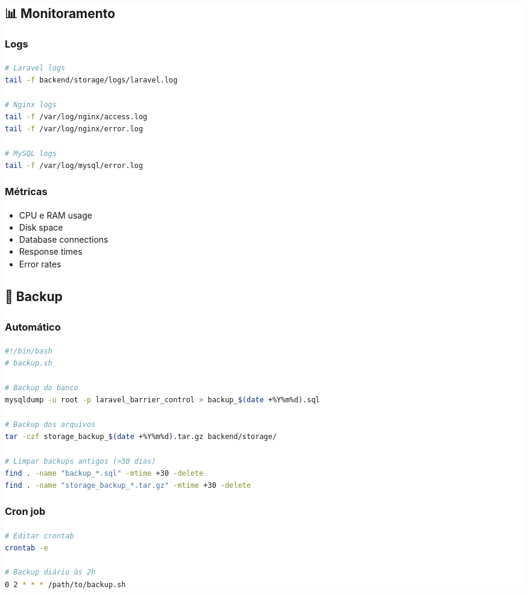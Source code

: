 ```bash
```

## 📊 Monitoramento

### Logs
```bash
# Laravel logs
tail -f backend/storage/logs/laravel.log

# Nginx logs
tail -f /var/log/nginx/access.log
tail -f /var/log/nginx/error.log

# MySQL logs
tail -f /var/log/mysql/error.log
```

### Métricas
- CPU e RAM usage
- Disk space
- Database connections
- Response times
- Error rates

## 🔄 Backup

### Automático
```bash
#!/bin/bash
# backup.sh

# Backup do banco
mysqldump -u root -p laravel_barrier_control > backup_$(date +%Y%m%d).sql

# Backup dos arquivos
tar -czf storage_backup_$(date +%Y%m%d).tar.gz backend/storage/

# Limpar backups antigos (>30 dias)
find . -name "backup_*.sql" -mtime +30 -delete
find . -name "storage_backup_*.tar.gz" -mtime +30 -delete
```

### Cron job
```bash
# Editar crontab
crontab -e

# Backup diário às 2h
0 2 * * * /path/to/backup.sh
```
